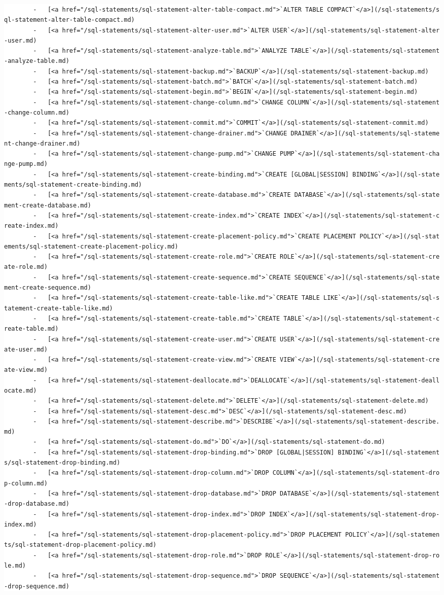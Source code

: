             -   [<a href="/sql-statements/sql-statement-alter-table-compact.md">`ALTER TABLE COMPACT`</a>](/sql-statements/sql-statement-alter-table-compact.md)
            -   [<a href="/sql-statements/sql-statement-alter-user.md">`ALTER USER`</a>](/sql-statements/sql-statement-alter-user.md)
            -   [<a href="/sql-statements/sql-statement-analyze-table.md">`ANALYZE TABLE`</a>](/sql-statements/sql-statement-analyze-table.md)
            -   [<a href="/sql-statements/sql-statement-backup.md">`BACKUP`</a>](/sql-statements/sql-statement-backup.md)
            -   [<a href="/sql-statements/sql-statement-batch.md">`BATCH`</a>](/sql-statements/sql-statement-batch.md)
            -   [<a href="/sql-statements/sql-statement-begin.md">`BEGIN`</a>](/sql-statements/sql-statement-begin.md)
            -   [<a href="/sql-statements/sql-statement-change-column.md">`CHANGE COLUMN`</a>](/sql-statements/sql-statement-change-column.md)
            -   [<a href="/sql-statements/sql-statement-commit.md">`COMMIT`</a>](/sql-statements/sql-statement-commit.md)
            -   [<a href="/sql-statements/sql-statement-change-drainer.md">`CHANGE DRAINER`</a>](/sql-statements/sql-statement-change-drainer.md)
            -   [<a href="/sql-statements/sql-statement-change-pump.md">`CHANGE PUMP`</a>](/sql-statements/sql-statement-change-pump.md)
            -   [<a href="/sql-statements/sql-statement-create-binding.md">`CREATE [GLOBAL|SESSION] BINDING`</a>](/sql-statements/sql-statement-create-binding.md)
            -   [<a href="/sql-statements/sql-statement-create-database.md">`CREATE DATABASE`</a>](/sql-statements/sql-statement-create-database.md)
            -   [<a href="/sql-statements/sql-statement-create-index.md">`CREATE INDEX`</a>](/sql-statements/sql-statement-create-index.md)
            -   [<a href="/sql-statements/sql-statement-create-placement-policy.md">`CREATE PLACEMENT POLICY`</a>](/sql-statements/sql-statement-create-placement-policy.md)
            -   [<a href="/sql-statements/sql-statement-create-role.md">`CREATE ROLE`</a>](/sql-statements/sql-statement-create-role.md)
            -   [<a href="/sql-statements/sql-statement-create-sequence.md">`CREATE SEQUENCE`</a>](/sql-statements/sql-statement-create-sequence.md)
            -   [<a href="/sql-statements/sql-statement-create-table-like.md">`CREATE TABLE LIKE`</a>](/sql-statements/sql-statement-create-table-like.md)
            -   [<a href="/sql-statements/sql-statement-create-table.md">`CREATE TABLE`</a>](/sql-statements/sql-statement-create-table.md)
            -   [<a href="/sql-statements/sql-statement-create-user.md">`CREATE USER`</a>](/sql-statements/sql-statement-create-user.md)
            -   [<a href="/sql-statements/sql-statement-create-view.md">`CREATE VIEW`</a>](/sql-statements/sql-statement-create-view.md)
            -   [<a href="/sql-statements/sql-statement-deallocate.md">`DEALLOCATE`</a>](/sql-statements/sql-statement-deallocate.md)
            -   [<a href="/sql-statements/sql-statement-delete.md">`DELETE`</a>](/sql-statements/sql-statement-delete.md)
            -   [<a href="/sql-statements/sql-statement-desc.md">`DESC`</a>](/sql-statements/sql-statement-desc.md)
            -   [<a href="/sql-statements/sql-statement-describe.md">`DESCRIBE`</a>](/sql-statements/sql-statement-describe.md)
            -   [<a href="/sql-statements/sql-statement-do.md">`DO`</a>](/sql-statements/sql-statement-do.md)
            -   [<a href="/sql-statements/sql-statement-drop-binding.md">`DROP [GLOBAL|SESSION] BINDING`</a>](/sql-statements/sql-statement-drop-binding.md)
            -   [<a href="/sql-statements/sql-statement-drop-column.md">`DROP COLUMN`</a>](/sql-statements/sql-statement-drop-column.md)
            -   [<a href="/sql-statements/sql-statement-drop-database.md">`DROP DATABASE`</a>](/sql-statements/sql-statement-drop-database.md)
            -   [<a href="/sql-statements/sql-statement-drop-index.md">`DROP INDEX`</a>](/sql-statements/sql-statement-drop-index.md)
            -   [<a href="/sql-statements/sql-statement-drop-placement-policy.md">`DROP PLACEMENT POLICY`</a>](/sql-statements/sql-statement-drop-placement-policy.md)
            -   [<a href="/sql-statements/sql-statement-drop-role.md">`DROP ROLE`</a>](/sql-statements/sql-statement-drop-role.md)
            -   [<a href="/sql-statements/sql-statement-drop-sequence.md">`DROP SEQUENCE`</a>](/sql-statements/sql-statement-drop-sequence.md)